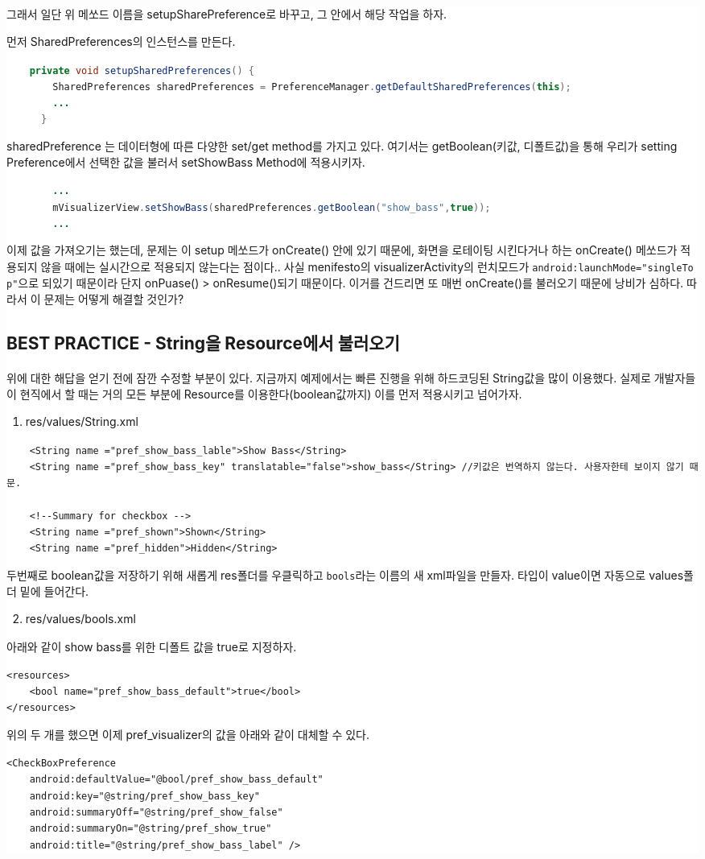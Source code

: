 그래서 일단 위 메쏘드 이름을 setupSharePreference로 바꾸고, 그 안에서 해당 작업을 하자. 

먼저 SharedPreferences의 인스턴스를 만든다. 
```java
    private void setupSharedPreferences() {
        SharedPreferences sharedPreferences = PreferenceManager.getDefaultSharedPreferences(this);
        ...
      }
```

sharedPreference 는 데이터형에 따른 다양한 set/get method를 가지고 있다. 여기서는 getBoolean(키값, 디폴트값)을 통해 우리가 setting Preference에서 선택한 값을 불러서 setShowBass Method에 적용시키자. 

```java
        ...
        mVisualizerView.setShowBass(sharedPreferences.getBoolean("show_bass",true));
        ...
```

이제 값을 가져오기는 했는데, 문제는 이 setup 메쏘드가 onCreate() 안에 있기 때문에, 화면을 로테이팅 시킨다거나 하는 onCreate() 메쏘드가 적용되지 않을 때에는 실시간으로 적용되지 않는다는 점이다.. 사실 menifesto의 visualizerActivity의 런치모드가 `android:launchMode="singleTop"`으로 되있기 때문이라 단지 onPuase() > onResume()되기 때문이다. 이거를 건드리면 또 매번 onCreate()를 불러오기 때문에 낭비가 심하다. 따라서 이 문제는 어떻게 해결할 것인가? 


## BEST PRACTICE - String을 Resource에서 불러오기 

위에 대한 해답을 얻기 전에 잠깐 수정할 부분이 있다. 지금까지 예제에서는 빠른 진행을 위해 하드코딩된 String값을 많이 이용했다. 실제로 개발자들이 현직에서 할 때는 거의 모든 부분에 Resource를 이용한다(boolean값까지)
이를 먼저 적용시키고 넘어가자. 

1. res/values/String.xml 

```
    <String name ="pref_show_bass_lable">Show Bass</String>
    <String name ="pref_show_bass_key" translatable="false">show_bass</String> //키값은 번역하지 않는다. 사용자한테 보이지 않기 때문. 
    
    <!--Summary for checkbox -->
    <String name ="pref_shown">Shown</String>
    <String name ="pref_hidden">Hidden</String>
```

두번째로 boolean값을 저장하기 위해 새롭게 res폴더를 우클릭하고 `bools`라는 이름의 새 xml파일을 만들자. 타입이 value이면 자동으로 values폴더 밑에 들어간다. 

2. res/values/bools.xml

아래와 같이 show bass를 위한 디폴트 값을 true로 지정하자. 
```
<resources>
    <bool name="pref_show_bass_default">true</bool>
</resources>
```

위의 두 개를 했으면 이제 pref_visualizer의 값을 아래와 같이 대체할 수 있다. 

```
<CheckBoxPreference
    android:defaultValue="@bool/pref_show_bass_default"
    android:key="@string/pref_show_bass_key"
    android:summaryOff="@string/pref_show_false"
    android:summaryOn="@string/pref_show_true"
    android:title="@string/pref_show_bass_label" />
```
